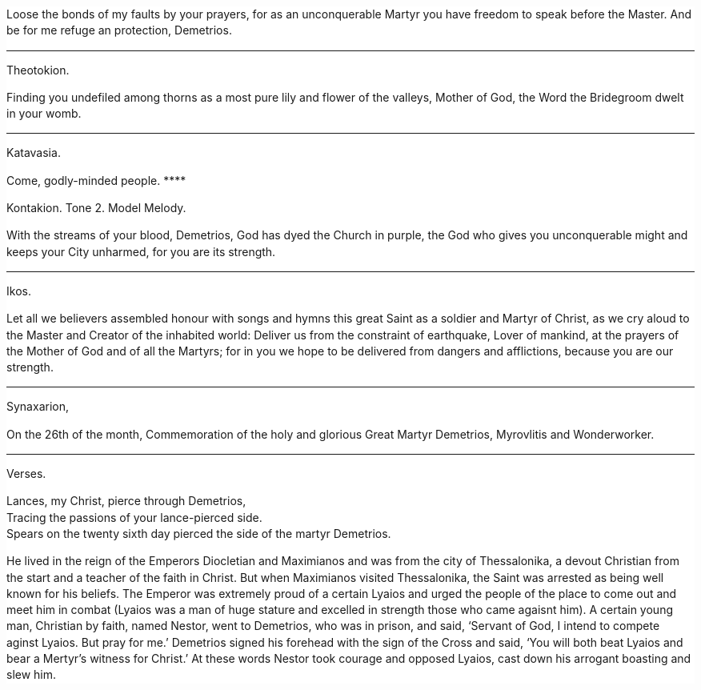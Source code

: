 Loose the bonds of my faults by your prayers, for as an unconquerable
Martyr you have freedom to speak before the Master. And be for me refuge
an protection, Demetrios.

****

Theotokion.

Finding you undefiled among thorns as a most pure lily and flower of the
valleys, Mother of God, the Word the Bridegroom dwelt in your womb.

****

Katavasia.

Come, godly-minded people. ****

Kontakion. Tone 2. Model Melody.

With the streams of your blood, Demetrios, God has dyed the Church in
purple, the God who gives you unconquerable might and keeps your City
unharmed, for you are its strength.

****

Ikos.

Let all we believers assembled honour with songs and hymns this great
Saint as a soldier and Martyr of Christ, as we cry aloud to the Master
and Creator of the inhabited world: Deliver us from the constraint of
earthquake, Lover of mankind, at the prayers of the Mother of God and of
all the Martyrs; for in you we hope to be delivered from dangers and
afflictions, because you are our strength.

****

Synaxarion,

On the 26th of the month, Commemoration of the holy and glorious Great
Martyr Demetrios, Myrovlitis and Wonderworker.

****

Verses.

  
Lances, my Christ, pierce through Demetrios,  
Tracing the passions of your lance-pierced side.  
Spears on the twenty sixth day pierced the side of the martyr Demetrios.

He lived in the reign of the Emperors Diocletian and Maximianos and was
from the city of Thessalonika, a devout Christian from the start and a
teacher of the faith in Christ. But when Maximianos visited
Thessalonika, the Saint was arrested as being well known for his
beliefs. The Emperor was extremely proud of a certain Lyaios and urged
the people of the place to come out and meet him in combat (Lyaios was a
man of huge stature and excelled in strength those who came agaisnt
him). A certain young man, Christian by faith, named Nestor, went to
Demetrios, who was in prison, and said, ‘Servant of God, I intend to
compete aginst Lyaios. But pray for me.’ Demetrios signed his forehead
with the sign of the Cross and said, ‘You will both beat Lyaios and bear
a Mertyr’s witness for Christ.’ At these words Nestor took courage and
opposed Lyaios, cast down his arrogant boasting and slew him.
